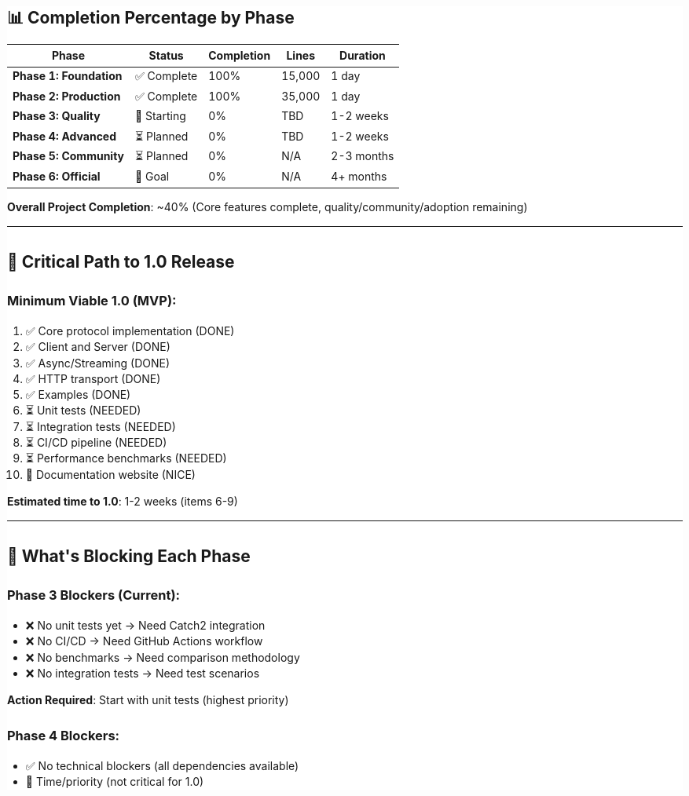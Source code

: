 
## 📊 Completion Percentage by Phase

| Phase | Status | Completion | Lines | Duration |
|-------|--------|-----------|-------|----------|
| **Phase 1: Foundation** | ✅ Complete | 100% | 15,000 | 1 day |
| **Phase 2: Production** | ✅ Complete | 100% | 35,000 | 1 day |
| **Phase 3: Quality** | 🔄 Starting | 0% | TBD | 1-2 weeks |
| **Phase 4: Advanced** | ⏳ Planned | 0% | TBD | 1-2 weeks |
| **Phase 5: Community** | ⏳ Planned | 0% | N/A | 2-3 months |
| **Phase 6: Official** | 🎯 Goal | 0% | N/A | 4+ months |

**Overall Project Completion**: ~40% (Core features complete, quality/community/adoption remaining)

---

## 🎯 Critical Path to 1.0 Release

### Minimum Viable 1.0 (MVP):
1. ✅ Core protocol implementation (DONE)
2. ✅ Client and Server (DONE)
3. ✅ Async/Streaming (DONE)
4. ✅ HTTP transport (DONE)
5. ✅ Examples (DONE)
6. ⏳ Unit tests (NEEDED)
7. ⏳ Integration tests (NEEDED)
8. ⏳ CI/CD pipeline (NEEDED)
9. ⏳ Performance benchmarks (NEEDED)
10. 📝 Documentation website (NICE)

**Estimated time to 1.0**: 1-2 weeks (items 6-9)

---

## 🚀 What's Blocking Each Phase

### Phase 3 Blockers (Current):
- ❌ No unit tests yet → Need Catch2 integration
- ❌ No CI/CD → Need GitHub Actions workflow
- ❌ No benchmarks → Need comparison methodology
- ❌ No integration tests → Need test scenarios

**Action Required**: Start with unit tests (highest priority)

### Phase 4 Blockers:
- ✅ No technical blockers (all dependencies available)
- 📅 Time/priority (not critical for 1.0)
